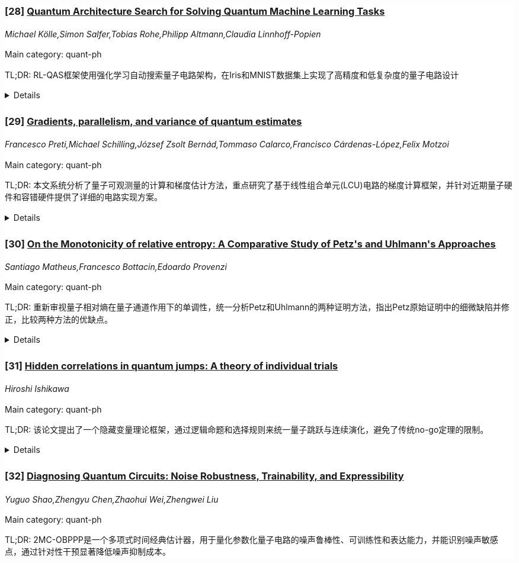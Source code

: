 ### [28] [Quantum Architecture Search for Solving Quantum Machine Learning Tasks](https://arxiv.org/abs/2509.11198)
*Michael Kölle,Simon Salfer,Tobias Rohe,Philipp Altmann,Claudia Linnhoff-Popien*

Main category: quant-ph

TL;DR: RL-QAS框架使用强化学习自动搜索量子电路架构，在Iris和MNIST数据集上实现了高精度和低复杂度的量子电路设计


<details><summary>Details</summary></details>


### [29] [Gradients, parallelism, and variance of quantum estimates](https://arxiv.org/abs/2509.11214)
*Francesco Preti,Michael Schilling,József Zsolt Bernád,Tommaso Calarco,Francisco Cárdenas-López,Felix Motzoi*

Main category: quant-ph

TL;DR: 本文系统分析了量子可观测量的计算和梯度估计方法，重点研究了基于线性组合单元(LCU)电路的梯度计算框架，并针对近期量子硬件和容错硬件提供了详细的电路实现方案。


<details><summary>Details</summary></details>


### [30] [On the Monotonicity of relative entropy: A Comparative Study of Petz's and Uhlmann's Approaches](https://arxiv.org/abs/2509.11221)
*Santiago Matheus,Francesco Bottacin,Edoardo Provenzi*

Main category: quant-ph

TL;DR: 重新审视量子相对熵在量子通道作用下的单调性，统一分析Petz和Uhlmann的两种证明方法，指出Petz原始证明中的细微缺陷并修正，比较两种方法的优缺点。


<details><summary>Details</summary></details>


### [31] [Hidden correlations in quantum jumps: A theory of individual trials](https://arxiv.org/abs/2509.11277)
*Hiroshi Ishikawa*

Main category: quant-ph

TL;DR: 该论文提出了一个隐藏变量理论框架，通过逻辑命题和选择规则来统一量子跳跃与连续演化，避免了传统no-go定理的限制。


<details><summary>Details</summary></details>


### [32] [Diagnosing Quantum Circuits: Noise Robustness, Trainability, and Expressibility](https://arxiv.org/abs/2509.11307)
*Yuguo Shao,Zhengyu Chen,Zhaohui Wei,Zhengwei Liu*

Main category: quant-ph

TL;DR: 2MC-OBPPP是一个多项式时间经典估计器，用于量化参数化量子电路的噪声鲁棒性、可训练性和表达能力，并能识别噪声敏感点，通过针对性干预显著降低噪声抑制成本。

